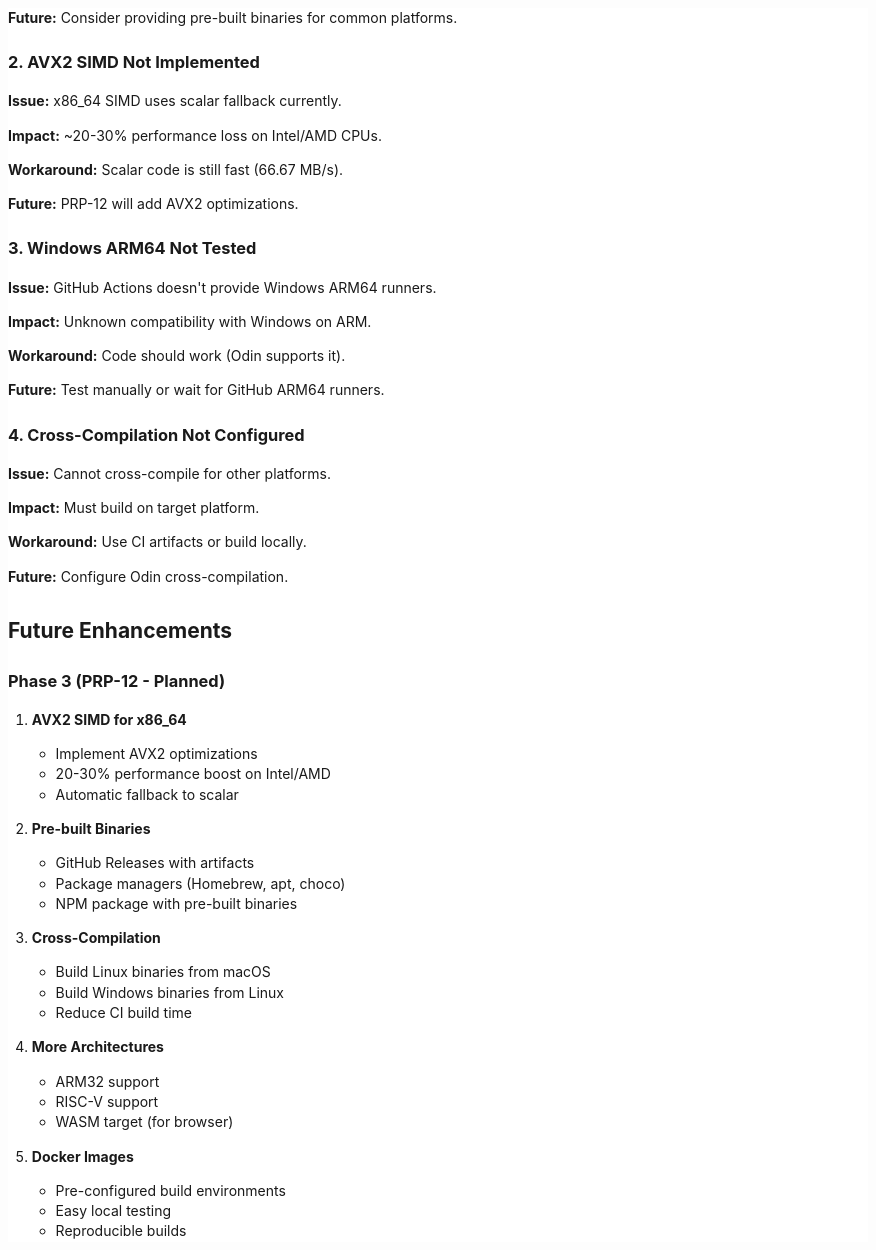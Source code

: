 **Future:** Consider providing pre-built binaries for common platforms.

### 2. AVX2 SIMD Not Implemented

**Issue:** x86_64 SIMD uses scalar fallback currently.

**Impact:** ~20-30% performance loss on Intel/AMD CPUs.

**Workaround:** Scalar code is still fast (66.67 MB/s).

**Future:** PRP-12 will add AVX2 optimizations.

### 3. Windows ARM64 Not Tested

**Issue:** GitHub Actions doesn't provide Windows ARM64 runners.

**Impact:** Unknown compatibility with Windows on ARM.

**Workaround:** Code should work (Odin supports it).

**Future:** Test manually or wait for GitHub ARM64 runners.

### 4. Cross-Compilation Not Configured

**Issue:** Cannot cross-compile for other platforms.

**Impact:** Must build on target platform.

**Workaround:** Use CI artifacts or build locally.

**Future:** Configure Odin cross-compilation.

## Future Enhancements

### Phase 3 (PRP-12 - Planned)

1. **AVX2 SIMD for x86_64**
   - Implement AVX2 optimizations
   - 20-30% performance boost on Intel/AMD
   - Automatic fallback to scalar

2. **Pre-built Binaries**
   - GitHub Releases with artifacts
   - Package managers (Homebrew, apt, choco)
   - NPM package with pre-built binaries

3. **Cross-Compilation**
   - Build Linux binaries from macOS
   - Build Windows binaries from Linux
   - Reduce CI build time

4. **More Architectures**
   - ARM32 support
   - RISC-V support
   - WASM target (for browser)

5. **Docker Images**
   - Pre-configured build environments
   - Easy local testing
   - Reproducible builds

